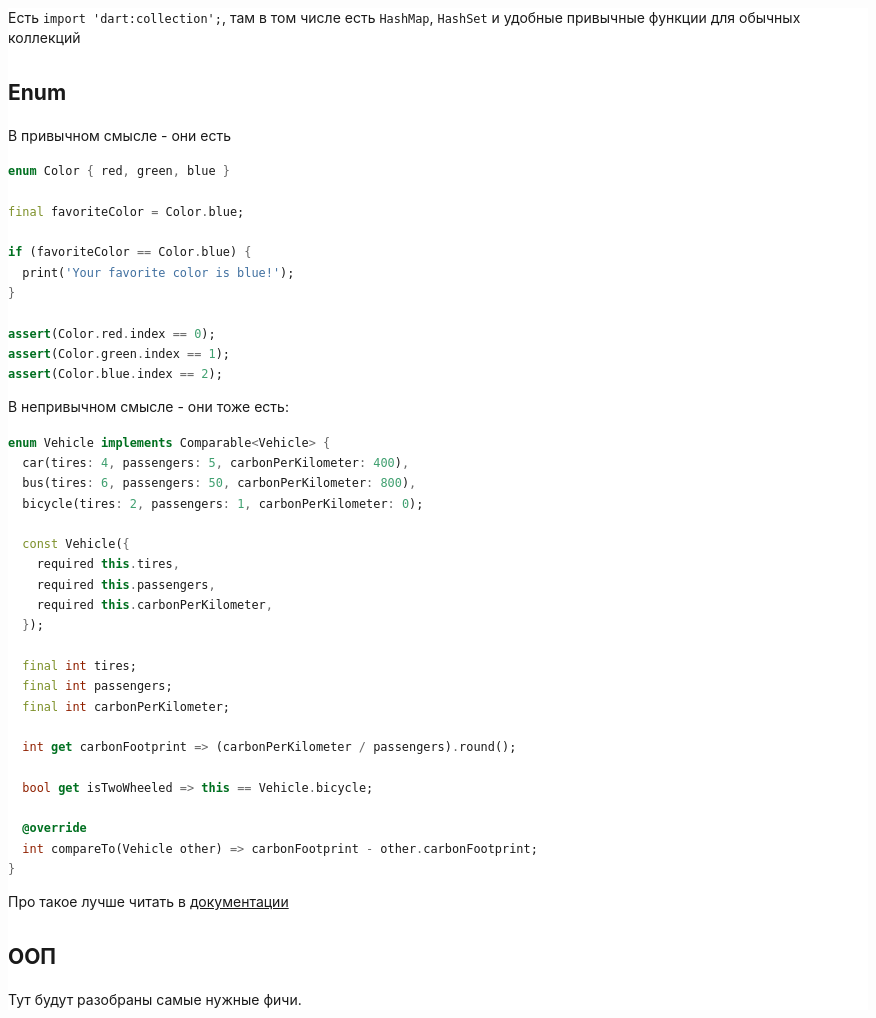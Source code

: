 Есть `import 'dart:collection';`, там в том числе есть `HashMap`, `HashSet` и удобные привычные функции для обычных коллекций

## Enum

В привычном смысле - они есть

```dart
enum Color { red, green, blue }

final favoriteColor = Color.blue;

if (favoriteColor == Color.blue) {
  print('Your favorite color is blue!');
}

assert(Color.red.index == 0);
assert(Color.green.index == 1);
assert(Color.blue.index == 2);
```

В непривычном смысле - они тоже есть:

```dart
enum Vehicle implements Comparable<Vehicle> {
  car(tires: 4, passengers: 5, carbonPerKilometer: 400),
  bus(tires: 6, passengers: 50, carbonPerKilometer: 800),
  bicycle(tires: 2, passengers: 1, carbonPerKilometer: 0);

  const Vehicle({
    required this.tires,
    required this.passengers,
    required this.carbonPerKilometer,
  });

  final int tires;
  final int passengers;
  final int carbonPerKilometer;

  int get carbonFootprint => (carbonPerKilometer / passengers).round();

  bool get isTwoWheeled => this == Vehicle.bicycle;

  @override
  int compareTo(Vehicle other) => carbonFootprint - other.carbonFootprint;
}
```

Про такое лучше читать в [документации](https://dart.dev/language/enums)

## ООП

Тут будут разобраны самые нужные фичи. 
